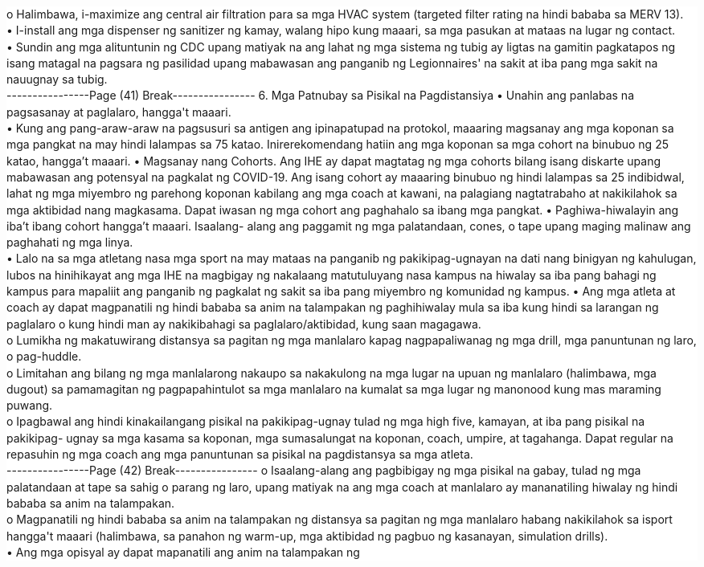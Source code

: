 o Halimbawa, i-maximize ang central air filtration para sa mga HVAC 
system (targeted filter rating na hindi bababa sa MERV 13).  
• I-install ang mga dispenser ng sanitizer ng kamay, walang hipo kung 
maaari, sa mga pasukan at mataas na lugar ng contact.  
• Sundin ang mga alituntunin ng CDC upang matiyak na ang lahat ng 
mga sistema ng tubig ay ligtas na gamitin pagkatapos ng isang matagal 
na pagsara ng pasilidad upang mabawasan ang panganib 
ng Legionnaires' na sakit at iba pang mga sakit na nauugnay sa tubig.  
----------------Page (41) Break----------------
6. Mga Patnubay sa Pisikal na Pagdistansiya 
• Unahin ang panlabas na pagsasanay at paglalaro, hangga't maaari.  
• Kung ang pang-araw-araw na pagsusuri sa antigen ang ipinapatupad 
na protokol, maaaring magsanay ang mga koponan sa mga pangkat 
na may hindi lalampas sa 75 katao. Inirerekomendang hatiin ang mga 
koponan sa mga cohort na binubuo ng 25 katao, hangga’t maaari. 
• Magsanay nang Cohorts. Ang IHE ay dapat magtatag ng mga cohorts 
bilang isang diskarte upang mabawasan ang potensyal na pagkalat ng 
COVID-19. Ang isang cohort ay maaaring binubuo ng hindi lalampas sa 
25 indibidwal, lahat ng mga miyembro ng parehong koponan kabilang 
ang mga coach at kawani, na palagiang nagtatrabaho at nakikilahok 
sa mga aktibidad nang magkasama.  Dapat iwasan ng mga cohort ang 
paghahalo sa ibang mga pangkat. 
• Paghiwa-hiwalayin ang iba’t ibang cohort hangga’t maaari. Isaalang-
alang ang paggamit ng mga palatandaan, cones, o tape upang 
maging malinaw ang paghahati ng mga linya.  
• Lalo na sa mga atletang nasa mga sport na may mataas na panganib 
ng pakikipag-ugnayan na dati nang binigyan ng kahulugan, lubos na 
hinihikayat ang mga IHE na magbigay ng nakalaang matutuluyang nasa 
kampus na hiwalay sa iba pang bahagi ng kampus para mapaliit ang 
panganib ng pagkalat ng sakit sa iba pang miyembro ng komunidad ng 
kampus. 
• Ang mga atleta at coach ay dapat magpanatili ng hindi bababa sa 
anim na talampakan ng paghihiwalay mula sa iba kung hindi sa 
larangan ng paglalaro o kung hindi man ay nakikibahagi sa 
paglalaro/aktibidad, kung saan magagawa.  
o Lumikha ng makatuwirang distansya sa pagitan ng mga manlalaro 
kapag nagpapaliwanag ng mga drill, mga panuntunan ng laro, o 
pag-huddle.  
o Limitahan ang bilang ng mga manlalarong nakaupo sa nakakulong 
na mga lugar na upuan ng manlalaro (halimbawa, mga dugout) sa 
pamamagitan ng pagpapahintulot sa mga manlalaro na kumalat sa 
mga lugar ng manonood kung mas maraming puwang.  
o Ipagbawal ang hindi kinakailangang pisikal na pakikipag-ugnay 
tulad ng mga high five, kamayan, at iba pang pisikal na pakikipag-
ugnay sa mga kasama sa koponan, mga sumasalungat na 
koponan, coach, umpire, at tagahanga. Dapat regular na repasuhin 
ng mga coach ang mga panuntunan sa pisikal na pagdistansya sa 
mga atleta.  
----------------Page (42) Break----------------
o Isaalang-alang ang pagbibigay ng mga pisikal na gabay, tulad ng 
mga palatandaan at tape sa sahig o parang ng laro, upang 
matiyak na ang mga coach at manlalaro ay mananatiling hiwalay 
ng hindi bababa sa anim na talampakan.  
o Magpanatili ng hindi bababa sa anim na talampakan ng distansya 
sa pagitan ng mga manlalaro habang nakikilahok sa isport hangga't 
maaari (halimbawa, sa panahon ng warm-up, mga aktibidad ng 
pagbuo ng kasanayan, simulation drills).  
• Ang mga opisyal ay dapat mapanatili ang anim na talampakan ng 
